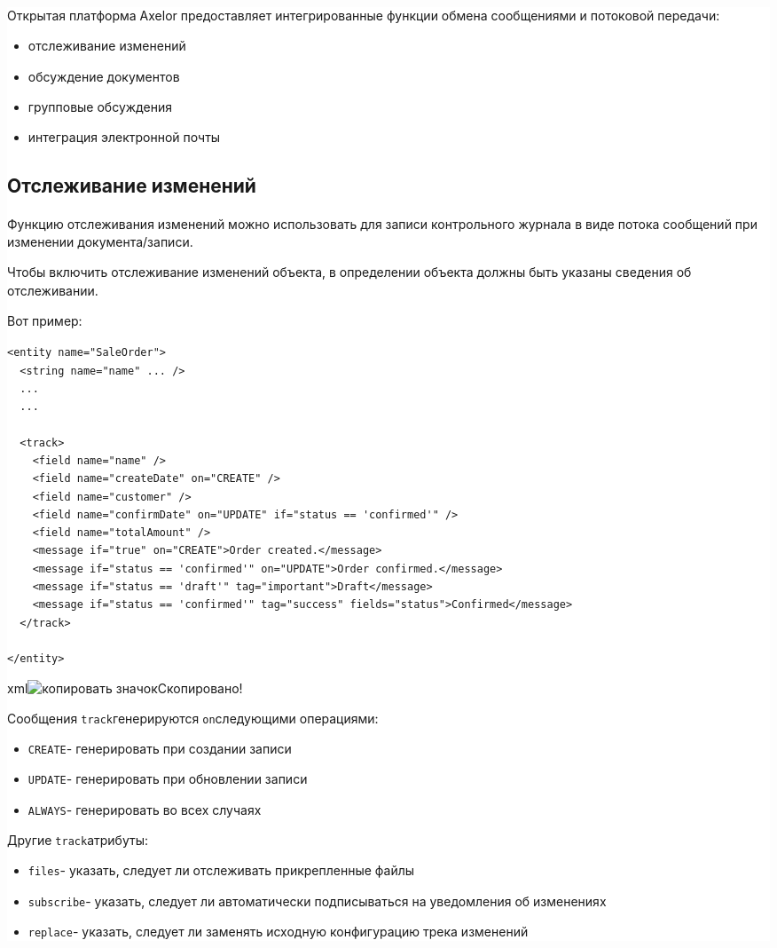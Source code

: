 Открытая платформа Axelor предоставляет интегрированные функции обмена сообщениями и потоковой передачи:

*   отслеживание изменений

*   обсуждение документов

*   групповые обсуждения

*   интеграция электронной почты


[](#change-tracking)Отслеживание изменений
------------------------------------------

Функцию отслеживания изменений можно использовать для записи контрольного журнала в виде потока сообщений при изменении документа/записи.

Чтобы включить отслеживание изменений объекта, в определении объекта должны быть указаны сведения об отслеживании.

Вот пример:

    <entity name="SaleOrder">
      <string name="name" ... />
      ...
      ...
    
      <track>
        <field name="name" />
        <field name="createDate" on="CREATE" />
        <field name="customer" />
        <field name="confirmDate" on="UPDATE" if="status == 'confirmed'" />
        <field name="totalAmount" />
        <message if="true" on="CREATE">Order created.</message>
        <message if="status == 'confirmed'" on="UPDATE">Order confirmed.</message>
        <message if="status == 'draft'" tag="important">Draft</message>
        <message if="status == 'confirmed'" tag="success" fields="status">Confirmed</message>
      </track>
    
    </entity>

xml![копировать значок](../../../../_/img/octicons-16.svg#view-clippy)Скопировано!

Сообщения `track`генерируются `on`следующими операциями:

*   `CREATE`\- генерировать при создании записи

*   `UPDATE`\- генерировать при обновлении записи

*   `ALWAYS`\- генерировать во всех случаях


Другие `track`атрибуты:

*   `files`\- указать, следует ли отслеживать прикрепленные файлы

*   `subscribe`\- указать, следует ли автоматически подписываться на уведомления об изменениях

*   `replace`\- указать, следует ли заменять исходную конфигурацию трека изменений
